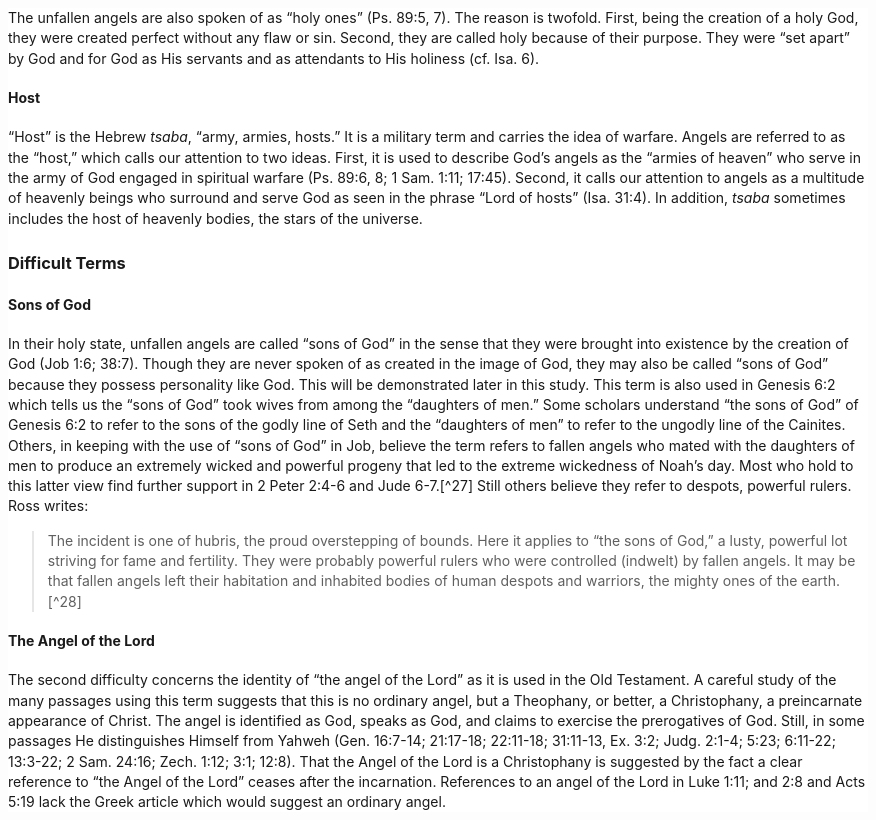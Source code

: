 The unfallen angels are also spoken of as “holy ones” (Ps. 89:5, 7). The
reason is twofold. First, being the creation of a holy God, they were
created perfect without any flaw or sin. Second, they are called holy
because of their purpose. They were “set apart” by God and for God as
His servants and as attendants to His holiness (cf. Isa. 6).

#### Host

“Host” is the Hebrew *tsaba*, “army, armies, hosts.” It is a military
term and carries the idea of warfare. Angels are referred to as the
“host,” which calls our attention to two ideas. First, it is used to
describe God’s angels as the “armies of heaven” who serve in the army of
God engaged in spiritual warfare (Ps. 89:6, 8; 1 Sam. 1:11; 17:45).
Second, it calls our attention to angels as a multitude of heavenly
beings who surround and serve God as seen in the phrase “Lord of hosts”
(Isa. 31:4). In addition, *tsaba* sometimes includes the host of
heavenly bodies, the stars of the universe.

### Difficult Terms

#### Sons of God

In their holy state, unfallen angels are called “sons of God” in the
sense that they were brought into existence by the creation of God (Job
1:6; 38:7). Though they are never spoken of as created in the image of
God, they may also be called “sons of God” because they possess
personality like God. This will be demonstrated later in this study.
This term is also used in Genesis 6:2 which tells us the “sons of God”
took wives from among the “daughters of men.” Some scholars understand
“the sons of God” of Genesis 6:2 to refer to the sons of the godly line
of Seth and the “daughters of men” to refer to the ungodly line of the
Cainites. Others, in keeping with the use of “sons of God” in Job,
believe the term refers to fallen angels who mated with the daughters of
men to produce an extremely wicked and powerful progeny that led to the
extreme wickedness of Noah’s day. Most who hold to this latter view find
further support in 2 Peter 2:4-6 and Jude
6-7.[^27] Still others
believe they refer to despots, powerful rulers. Ross writes:

> The incident is one of hubris, the proud overstepping of bounds. Here
> it applies to “the sons of God,” a lusty, powerful lot striving for
> fame and fertility. They were probably powerful rulers who were
> controlled (indwelt) by fallen angels. It may be that fallen angels
> left their habitation and inhabited bodies of human despots and
> warriors, the mighty ones of the earth.[^28]

#### The Angel of the Lord

The second difficulty concerns the identity of “the angel of the Lord”
as it is used in the Old Testament. A careful study of the many passages
using this term suggests that this is no ordinary angel, but a
Theophany, or better, a Christophany, a preincarnate appearance of
Christ. The angel is identified as God, speaks as God, and claims to
exercise the prerogatives of God. Still, in some passages He
distinguishes Himself from Yahweh (Gen. 16:7-14; 21:17-18; 22:11-18;
31:11-13, Ex. 3:2; Judg. 2:1-4; 5:23; 6:11-22; 13:3-22; 2 Sam. 24:16;
Zech. 1:12; 3:1; 12:8). That the Angel of the Lord is a Christophany is
suggested by the fact a clear reference to “the Angel of the Lord”
ceases after the incarnation. References to an angel of the Lord in Luke
1:11; and 2:8 and Acts 5:19 lack the Greek article which would suggest
an ordinary angel.

